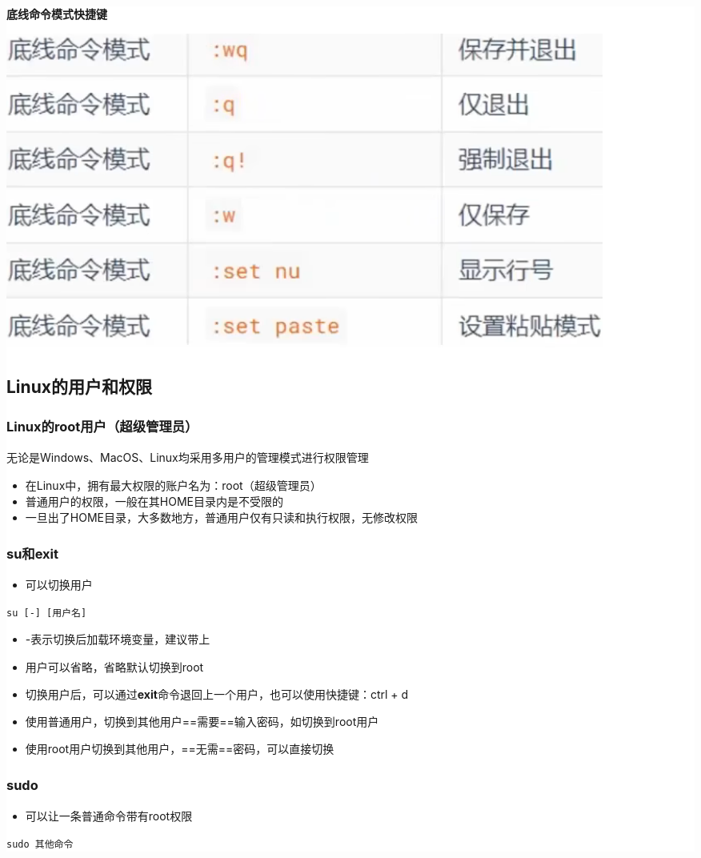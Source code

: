 **底线命令模式快捷键**  

![alt text](img/09.png)  

## Linux的用户和权限    

### Linux的root用户（超级管理员）  

无论是Windows、MacOS、Linux均采用多用户的管理模式进行权限管理  

- 在Linux中，拥有最大权限的账户名为：root（超级管理员）
- 普通用户的权限，一般在其HOME目录内是不受限的  
- 一旦出了HOME目录，大多数地方，普通用户仅有只读和执行权限，无修改权限  

### su和exit    

- 可以切换用户  

```
su [-] [用户名]
```  

- -表示切换后加载环境变量，建议带上  
- 用户可以省略，省略默认切换到root  
- 切换用户后，可以通过**exit**命令退回上一个用户，也可以使用快捷键：ctrl + d  

- 使用普通用户，切换到其他用户==需要==输入密码，如切换到root用户  
- 使用root用户切换到其他用户，==无需==密码，可以直接切换  

### sudo  

- 可以让一条普通命令带有root权限  

```
sudo 其他命令
```  
